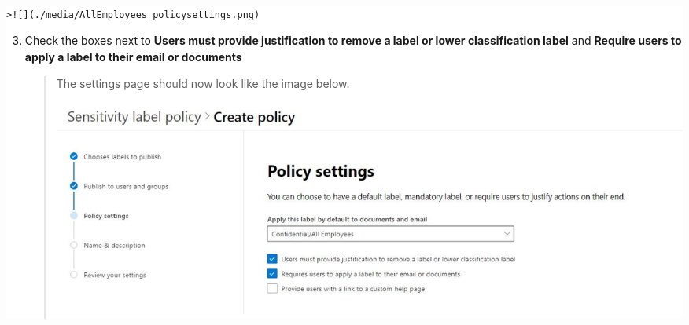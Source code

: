 	>![](./media/AllEmployees_policysettings.png)
3. Check the boxes next to **Users must provide justification to remove a label or lower classification label** and **Require users to apply a label to their email or documents**

	>The settings page should now look like the image below.  
	>
	>![](./media/scoped_policy2.png)
	> 